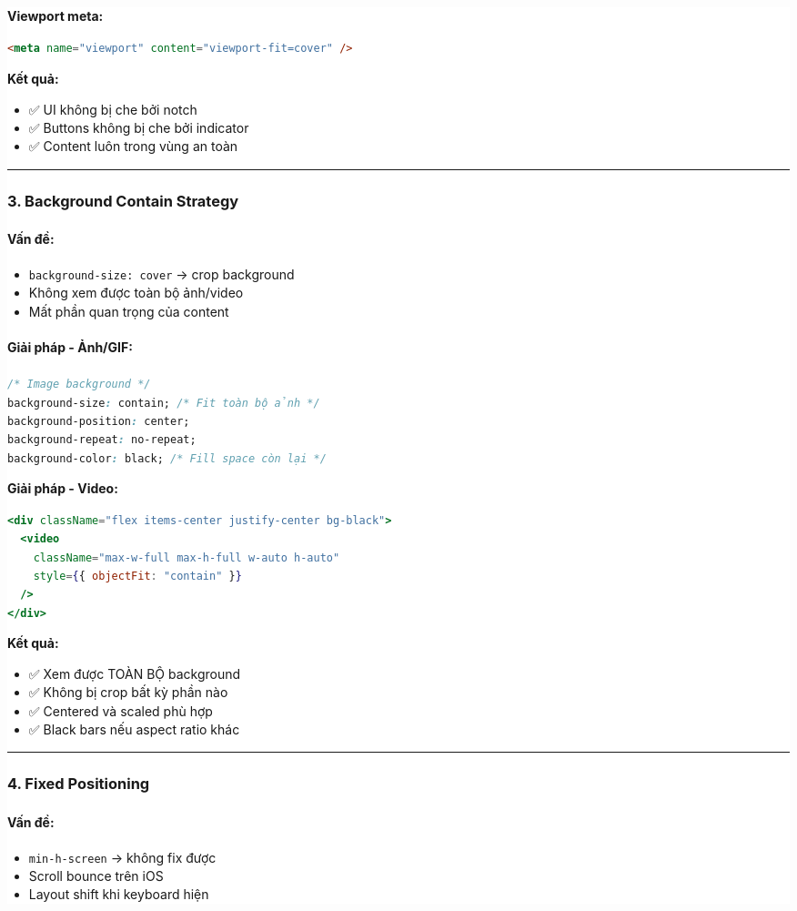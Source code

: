 **Viewport meta:**

```html
<meta name="viewport" content="viewport-fit=cover" />
```

**Kết quả:**

- ✅ UI không bị che bởi notch
- ✅ Buttons không bị che bởi indicator
- ✅ Content luôn trong vùng an toàn

---

### 3. **Background Contain Strategy**

#### **Vấn đề:**

- `background-size: cover` → crop background
- Không xem được toàn bộ ảnh/video
- Mất phần quan trọng của content

#### **Giải pháp - Ảnh/GIF:**

```css
/* Image background */
background-size: contain; /* Fit toàn bộ ảnh */
background-position: center;
background-repeat: no-repeat;
background-color: black; /* Fill space còn lại */
```

**Giải pháp - Video:**

```jsx
<div className="flex items-center justify-center bg-black">
  <video
    className="max-w-full max-h-full w-auto h-auto"
    style={{ objectFit: "contain" }}
  />
</div>
```

**Kết quả:**

- ✅ Xem được TOÀN BỘ background
- ✅ Không bị crop bất kỳ phần nào
- ✅ Centered và scaled phù hợp
- ✅ Black bars nếu aspect ratio khác

---

### 4. **Fixed Positioning**

#### **Vấn đề:**

- `min-h-screen` → không fix được
- Scroll bounce trên iOS
- Layout shift khi keyboard hiện
